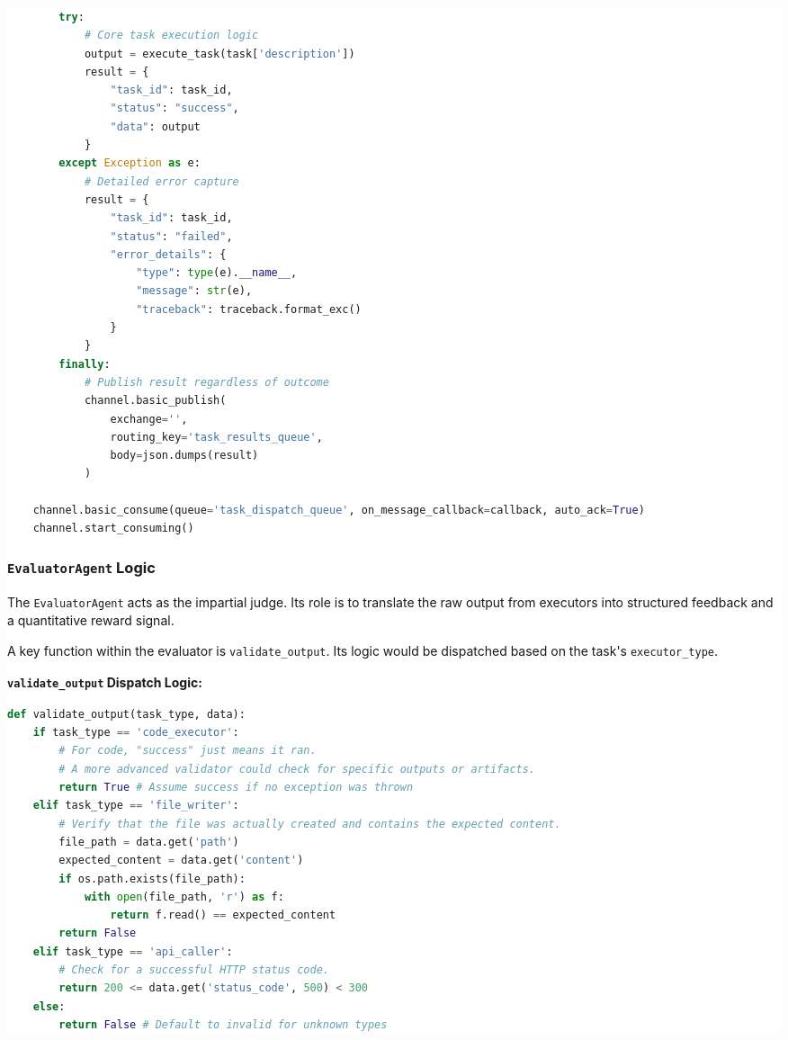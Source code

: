 ```python
        try:
            # Core task execution logic
            output = execute_task(task['description'])
            result = {
                "task_id": task_id,
                "status": "success",
                "data": output
            }
        except Exception as e:
            # Detailed error capture
            result = {
                "task_id": task_id,
                "status": "failed",
                "error_details": {
                    "type": type(e).__name__,
                    "message": str(e),
                    "traceback": traceback.format_exc()
                }
            }
        finally:
            # Publish result regardless of outcome
            channel.basic_publish(
                exchange='',
                routing_key='task_results_queue',
                body=json.dumps(result)
            )

    channel.basic_consume(queue='task_dispatch_queue', on_message_callback=callback, auto_ack=True)
    channel.start_consuming()
```

### **`EvaluatorAgent` Logic**

The `EvaluatorAgent` acts as the impartial judge. Its role is to translate the raw output from executors into structured feedback and a quantitative reward signal.

A key function within the evaluator is `validate_output`. Its logic would be dispatched based on the task's `executor_type`.

**`validate_output` Dispatch Logic:**
```python
def validate_output(task_type, data):
    if task_type == 'code_executor':
        # For code, "success" just means it ran.
        # A more advanced validator could check for specific outputs or artifacts.
        return True # Assume success if no exception was thrown
    elif task_type == 'file_writer':
        # Verify that the file was actually created and contains the expected content.
        file_path = data.get('path')
        expected_content = data.get('content')
        if os.path.exists(file_path):
            with open(file_path, 'r') as f:
                return f.read() == expected_content
        return False
    elif task_type == 'api_caller':
        # Check for a successful HTTP status code.
        return 200 <= data.get('status_code', 500) < 300
    else:
        return False # Default to invalid for unknown types
```
